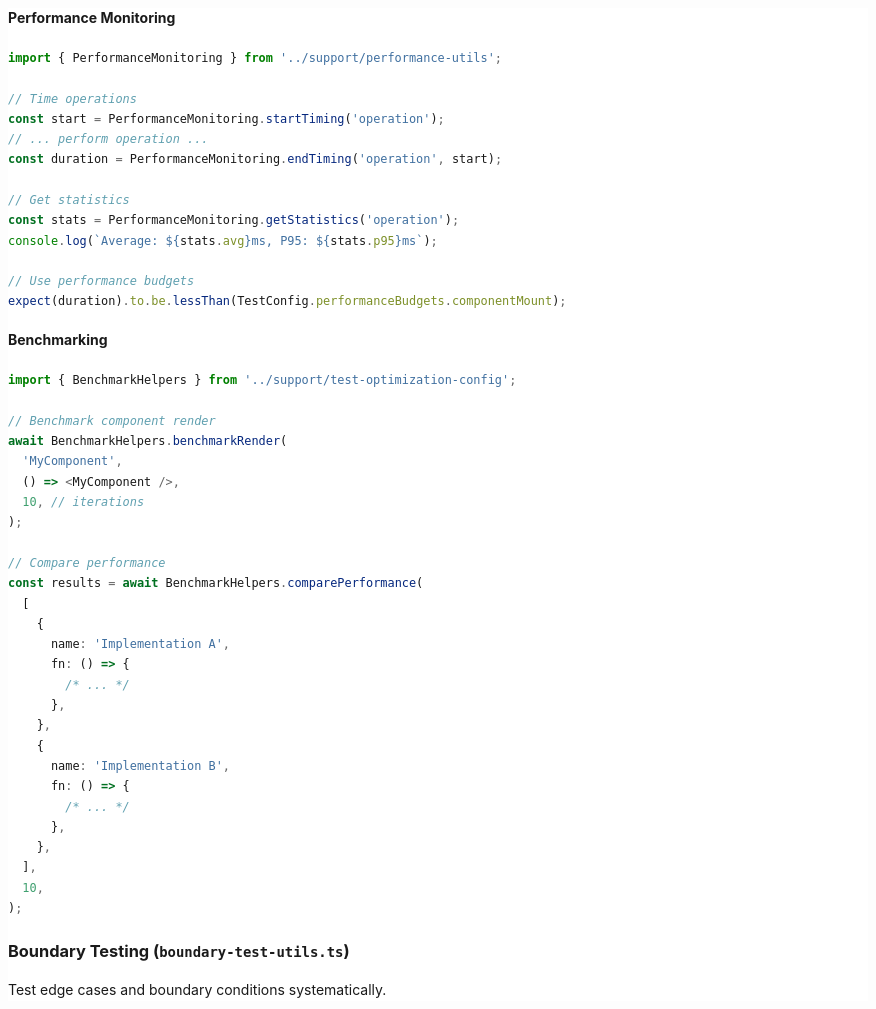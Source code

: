 #### Performance Monitoring

```typescript
import { PerformanceMonitoring } from '../support/performance-utils';

// Time operations
const start = PerformanceMonitoring.startTiming('operation');
// ... perform operation ...
const duration = PerformanceMonitoring.endTiming('operation', start);

// Get statistics
const stats = PerformanceMonitoring.getStatistics('operation');
console.log(`Average: ${stats.avg}ms, P95: ${stats.p95}ms`);

// Use performance budgets
expect(duration).to.be.lessThan(TestConfig.performanceBudgets.componentMount);
```

#### Benchmarking

```typescript
import { BenchmarkHelpers } from '../support/test-optimization-config';

// Benchmark component render
await BenchmarkHelpers.benchmarkRender(
  'MyComponent',
  () => <MyComponent />,
  10, // iterations
);

// Compare performance
const results = await BenchmarkHelpers.comparePerformance(
  [
    {
      name: 'Implementation A',
      fn: () => {
        /* ... */
      },
    },
    {
      name: 'Implementation B',
      fn: () => {
        /* ... */
      },
    },
  ],
  10,
);
```

### Boundary Testing (`boundary-test-utils.ts`)

Test edge cases and boundary conditions systematically.
